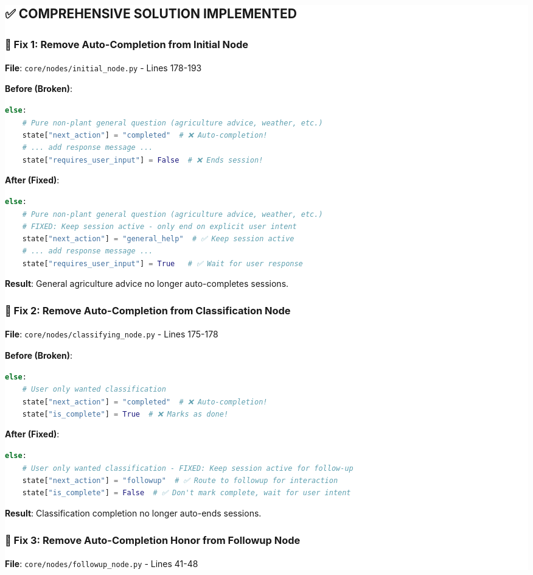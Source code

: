 
## ✅ **COMPREHENSIVE SOLUTION IMPLEMENTED**

### **🔧 Fix 1: Remove Auto-Completion from Initial Node**

**File**: `core/nodes/initial_node.py` - Lines 178-193

**Before (Broken)**:
```python
else:
    # Pure non-plant general question (agriculture advice, weather, etc.)
    state["next_action"] = "completed"  # ❌ Auto-completion!
    # ... add response message ...
    state["requires_user_input"] = False  # ❌ Ends session!
```

**After (Fixed)**:
```python
else:
    # Pure non-plant general question (agriculture advice, weather, etc.)
    # FIXED: Keep session active - only end on explicit user intent
    state["next_action"] = "general_help"  # ✅ Keep session active
    # ... add response message ...
    state["requires_user_input"] = True   # ✅ Wait for user response
```

**Result**: General agriculture advice no longer auto-completes sessions.

### **🔧 Fix 2: Remove Auto-Completion from Classification Node**

**File**: `core/nodes/classifying_node.py` - Lines 175-178

**Before (Broken)**:
```python
else:
    # User only wanted classification
    state["next_action"] = "completed"  # ❌ Auto-completion!
    state["is_complete"] = True  # ❌ Marks as done!
```

**After (Fixed)**:
```python
else:
    # User only wanted classification - FIXED: Keep session active for follow-up
    state["next_action"] = "followup"  # ✅ Route to followup for interaction
    state["is_complete"] = False  # ✅ Don't mark complete, wait for user intent
```

**Result**: Classification completion no longer auto-ends sessions.

### **🔧 Fix 3: Remove Auto-Completion Honor from Followup Node**

**File**: `core/nodes/followup_node.py` - Lines 41-48
